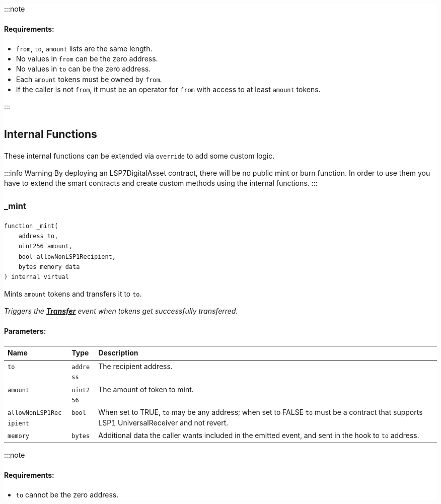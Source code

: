 :::note

#### Requirements:

- `from`, `to`, `amount` lists are the same length.
- No values in `from` can be the zero address.
- No values in `to` can be the zero address.
- Each `amount` tokens must be owned by `from`.
- If the caller is not `from`, it must be an operator for `from` with access to at least `amount` tokens.

:::

## Internal Functions

These internal functions can be extended via `override` to add some custom logic.

:::info Warning
By deploying an LSP7DigitalAsset contract, there will be no public mint or burn function.
In order to use them you have to extend the smart contracts and create custom methods using the internal functions.
:::

### \_mint

```solidity
function _mint(
    address to,
    uint256 amount,
    bool allowNonLSP1Recipient,
    bytes memory data
) internal virtual
```

Mints `amount` tokens and transfers it to `to`.

_Triggers the **[Transfer](#transfer-2)** event when tokens get successfully transferred._

#### Parameters:

| Name                    | Type      | Description                                                                                                                               |
| :---------------------- | :-------- | :---------------------------------------------------------------------------------------------------------------------------------------- |
| `to`                    | `address` | The recipient address.                                                                                                                    |
| `amount`                | `uint256` | The amount of token to mint.                                                                                                              |
| `allowNonLSP1Recipient` | `bool`    | When set to TRUE, `to` may be any address; when set to FALSE `to` must be a contract that supports LSP1 UniversalReceiver and not revert. |
| `memory`                | `bytes`   | Additional data the caller wants included in the emitted event, and sent in the hook to `to` address.                                     |

:::note

#### Requirements:

- `to` cannot be the zero address.
